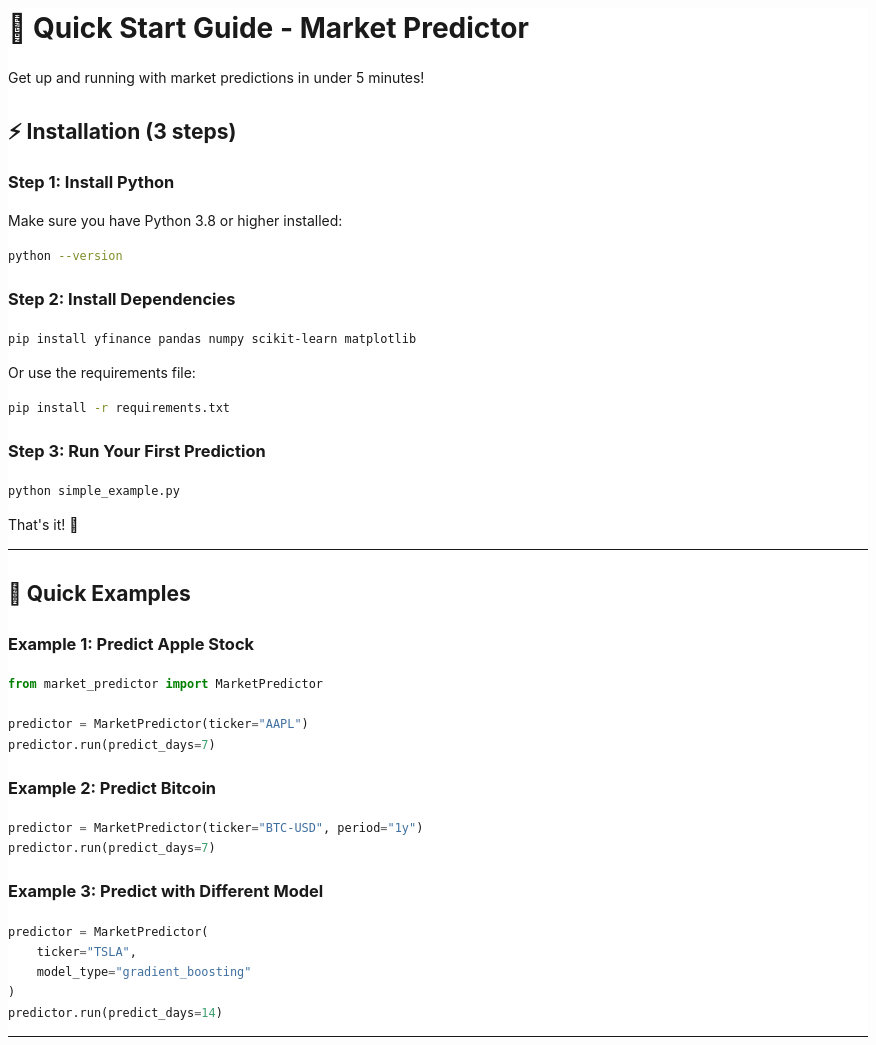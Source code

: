 # 🚀 Quick Start Guide - Market Predictor

Get up and running with market predictions in under 5 minutes!

## ⚡ Installation (3 steps)

### Step 1: Install Python
Make sure you have Python 3.8 or higher installed:
```bash
python --version
```

### Step 2: Install Dependencies
```bash
pip install yfinance pandas numpy scikit-learn matplotlib
```

Or use the requirements file:
```bash
pip install -r requirements.txt
```

### Step 3: Run Your First Prediction
```bash
python simple_example.py
```

That's it! 🎉

---

## 🎯 Quick Examples

### Example 1: Predict Apple Stock
```python
from market_predictor import MarketPredictor

predictor = MarketPredictor(ticker="AAPL")
predictor.run(predict_days=7)
```

### Example 2: Predict Bitcoin
```python
predictor = MarketPredictor(ticker="BTC-USD", period="1y")
predictor.run(predict_days=7)
```

### Example 3: Predict with Different Model
```python
predictor = MarketPredictor(
    ticker="TSLA",
    model_type="gradient_boosting"
)
predictor.run(predict_days=14)
```

---